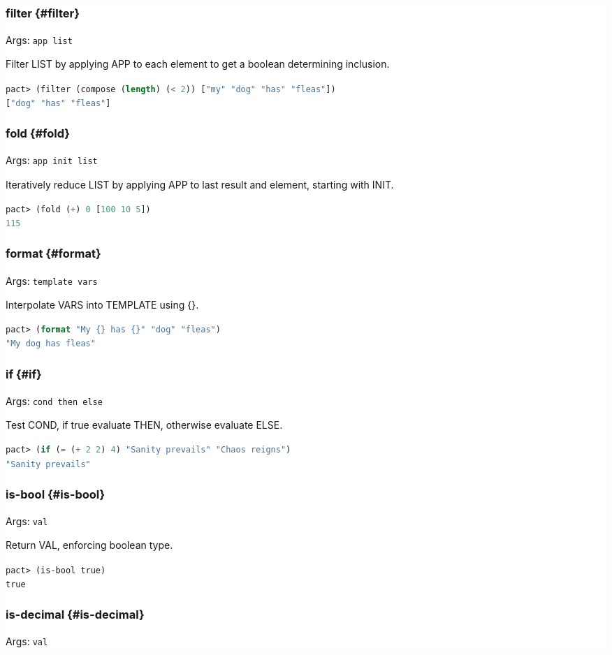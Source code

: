 
### filter {#filter}

Args: `app list`

Filter LIST by applying APP to each element to get a boolean determining inclusion.
```lisp
pact> (filter (compose (length) (< 2)) ["my" "dog" "has" "fleas"])
["dog" "has" "fleas"]
```


### fold {#fold}

Args: `app init list`

Iteratively reduce LIST by applying APP to last result and element, starting with INIT. 
```lisp
pact> (fold (+) 0 [100 10 5])
115
```


### format {#format}

Args: `template vars`

Interpolate VARS into TEMPLATE using {}. 
```lisp
pact> (format "My {} has {}" "dog" "fleas")
"My dog has fleas"
```


### if {#if}

Args: `cond then else`

Test COND, if true evaluate THEN, otherwise evaluate ELSE. 
```lisp
pact> (if (= (+ 2 2) 4) "Sanity prevails" "Chaos reigns")
"Sanity prevails"
```


### is-bool {#is-bool}

Args: `val`

Return VAL, enforcing boolean type. 
```lisp
pact> (is-bool true)
true
```


### is-decimal {#is-decimal}

Args: `val`
